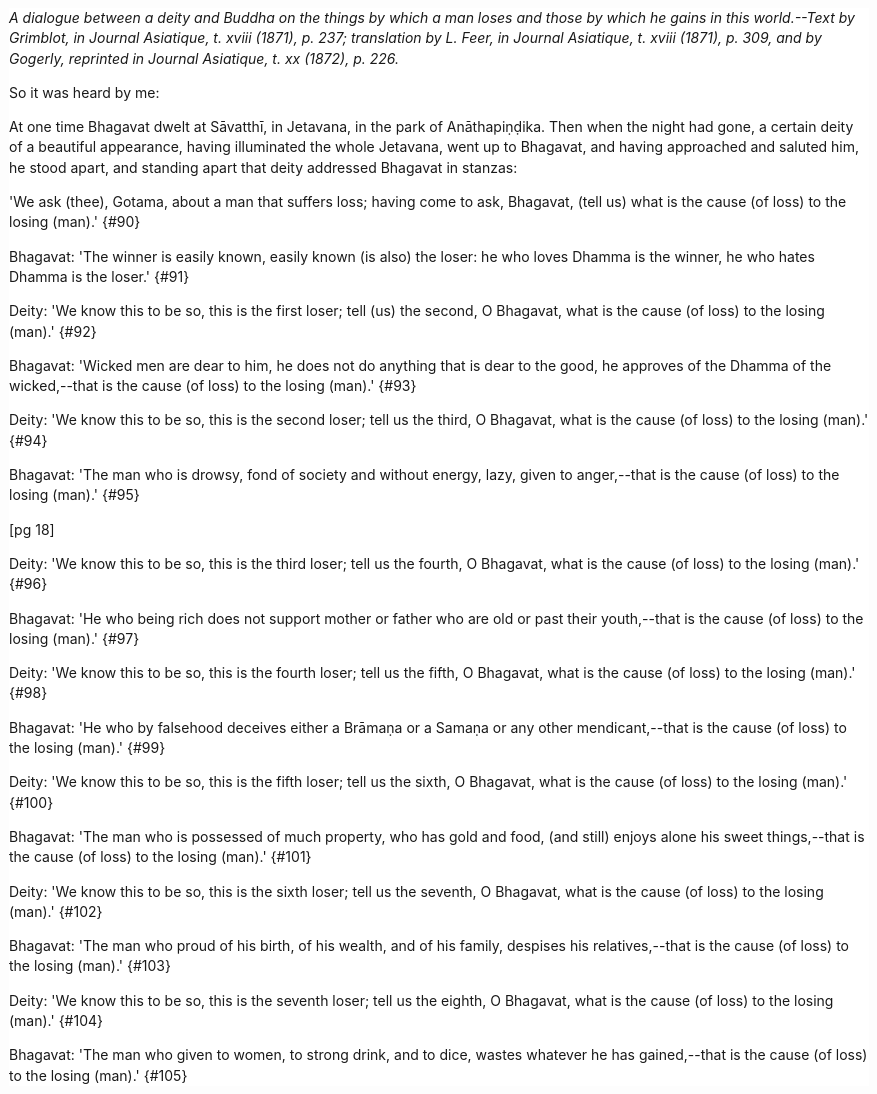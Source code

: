 *A dialogue between a deity and Buddha on the things by which a man loses and those by which he gains in this world.--Text by Grimblot, in Journal Asiatique, t. xviii (1871), p. 237; translation by L. Feer, in Journal Asiatique, t. xviii (1871), p. 309, and by Gogerly, reprinted in Journal Asiatique, t. xx (1872), p. 226.*

   So it was heard by me:

   At one time Bhagavat dwelt at Sāvatthī, in Jetavana, in the park of Anāthapiṇḍika. Then when the night had gone, a certain deity of a beautiful appearance, having illuminated the whole Jetavana, went up to Bhagavat, and having approached and saluted him, he stood apart, and standing apart that deity addressed Bhagavat in stanzas:

'We ask (thee), Gotama, about a man that suffers loss; having come to ask, Bhagavat, (tell us) what is the cause (of loss) to the losing (man).' {#90}

Bhagavat: 'The winner is easily known, easily known (is also) the loser: he who loves Dhamma is the winner, he who hates Dhamma is the loser.' {#91}

Deity: 'We know this to be so, this is the first loser; tell (us) the second, O Bhagavat, what is the cause (of loss) to the losing (man).' {#92}

Bhagavat: 'Wicked men are dear to him, he does not do anything that is dear to the good, he approves of the Dhamma of the wicked,--that is the cause (of loss) to the losing (man).' {#93}

Deity: 'We know this to be so, this is the second loser; tell us the third, O Bhagavat, what is the cause (of loss) to the losing (man).' {#94}

Bhagavat: 'The man who is drowsy, fond of society and without energy, lazy, given to anger,--that is the cause (of loss) to the losing (man).' {#95}

[pg 18]

Deity: 'We know this to be so, this is the third loser; tell us the fourth, O Bhagavat, what is the cause (of loss) to the losing (man).' {#96}

Bhagavat: 'He who being rich does not support mother or father who are old or past their youth,--that is the cause (of loss) to the losing (man).' {#97}

Deity: 'We know this to be so, this is the fourth loser; tell us the fifth, O Bhagavat, what is the cause (of loss) to the losing (man).' {#98}

Bhagavat: 'He who by falsehood deceives either a Brāmaṇa or a Samaṇa or any other mendicant,--that is the cause (of loss) to the losing (man).' {#99}

Deity: 'We know this to be so, this is the fifth loser; tell us the sixth, O Bhagavat, what is the cause (of loss) to the losing (man).' {#100}

Bhagavat: 'The man who is possessed of much property, who has gold and food, (and still) enjoys alone his sweet things,--that is the cause (of loss) to the losing (man).' {#101}

Deity: 'We know this to be so, this is the sixth loser; tell us the seventh, O Bhagavat, what is the cause (of loss) to the losing (man).' {#102}

Bhagavat: 'The man who proud of his birth, of his wealth, and of his family, despises his relatives,--that is the cause (of loss) to the losing (man).' {#103}

Deity: 'We know this to be so, this is the seventh loser; tell us the eighth, O Bhagavat, what is the cause (of loss) to the losing (man).' {#104}

Bhagavat: 'The man who given to women, to strong drink, and to dice, wastes whatever he has gained,--that is the cause (of loss) to the losing (man).' {#105}

